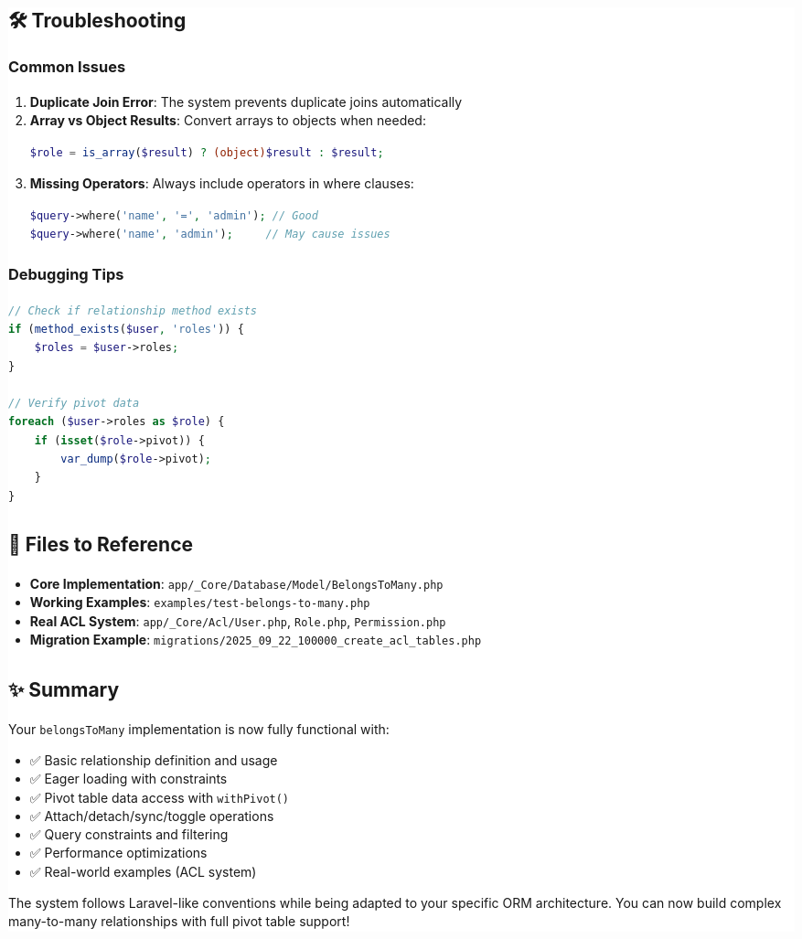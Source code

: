 ## 🛠️ **Troubleshooting**

### Common Issues

1. **Duplicate Join Error**: The system prevents duplicate joins automatically
2. **Array vs Object Results**: Convert arrays to objects when needed:
   ```php
   $role = is_array($result) ? (object)$result : $result;
   ```
3. **Missing Operators**: Always include operators in where clauses:
   ```php
   $query->where('name', '=', 'admin'); // Good
   $query->where('name', 'admin');     // May cause issues
   ```

### Debugging Tips

```php
// Check if relationship method exists
if (method_exists($user, 'roles')) {
    $roles = $user->roles;
}

// Verify pivot data
foreach ($user->roles as $role) {
    if (isset($role->pivot)) {
        var_dump($role->pivot);
    }
}
```

## 📁 **Files to Reference**

- **Core Implementation**: `app/_Core/Database/Model/BelongsToMany.php`
- **Working Examples**: `examples/test-belongs-to-many.php`
- **Real ACL System**: `app/_Core/Acl/User.php`, `Role.php`, `Permission.php`
- **Migration Example**: `migrations/2025_09_22_100000_create_acl_tables.php`

## ✨ **Summary**

Your `belongsToMany` implementation is now fully functional with:

- ✅ Basic relationship definition and usage
- ✅ Eager loading with constraints  
- ✅ Pivot table data access with `withPivot()`
- ✅ Attach/detach/sync/toggle operations
- ✅ Query constraints and filtering
- ✅ Performance optimizations
- ✅ Real-world examples (ACL system)

The system follows Laravel-like conventions while being adapted to your specific ORM architecture. You can now build complex many-to-many relationships with full pivot table support!